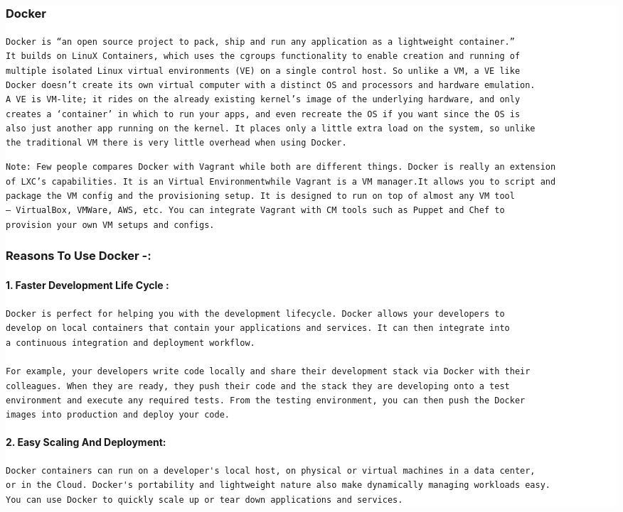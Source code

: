 ### Docker
```
Docker is “an open source project to pack, ship and run any application as a lightweight container.” 
It builds on LinuX Containers, which uses the cgroups functionality to enable creation and running of 
multiple isolated Linux virtual environments (VE) on a single control host. So unlike a VM, a VE like 
Docker doesn’t create its own virtual computer with a distinct OS and processors and hardware emulation. 
A VE is VM-lite; it rides on the already existing kernel’s image of the underlying hardware, and only 
creates a ‘container’ in which to run your apps, and even recreate the OS if you want since the OS is 
also just another app running on the kernel. It places only a little extra load on the system, so unlike 
the traditional VM there is very little overhead when using Docker. 
```
```
Note: Few people compares Docker with Vagrant while both are different things. Docker is really an extension 
of LXC’s capabilities. It is an Virtual Environmentwhile Vagrant is a VM manager.It allows you to script and 
package the VM config and the provisioning setup. It is designed to run on top of almost any VM tool 
– VirtualBox, VMWare, AWS, etc. You can integrate Vagrant with CM tools such as Puppet and Chef to 
provision your own VM setups and configs.
```
### Reasons To Use Docker -:

#### 1. Faster Development Life Cycle :
```
Docker is perfect for helping you with the development lifecycle. Docker allows your developers to 
develop on local containers that contain your applications and services. It can then integrate into 
a continuous integration and deployment workflow.

For example, your developers write code locally and share their development stack via Docker with their 
colleagues. When they are ready, they push their code and the stack they are developing onto a test 
environment and execute any required tests. From the testing environment, you can then push the Docker 
images into production and deploy your code.
```
#### 2. Easy Scaling And Deployment: 
```
Docker containers can run on a developer's local host, on physical or virtual machines in a data center, 
or in the Cloud. Docker's portability and lightweight nature also make dynamically managing workloads easy. 
You can use Docker to quickly scale up or tear down applications and services.
```
